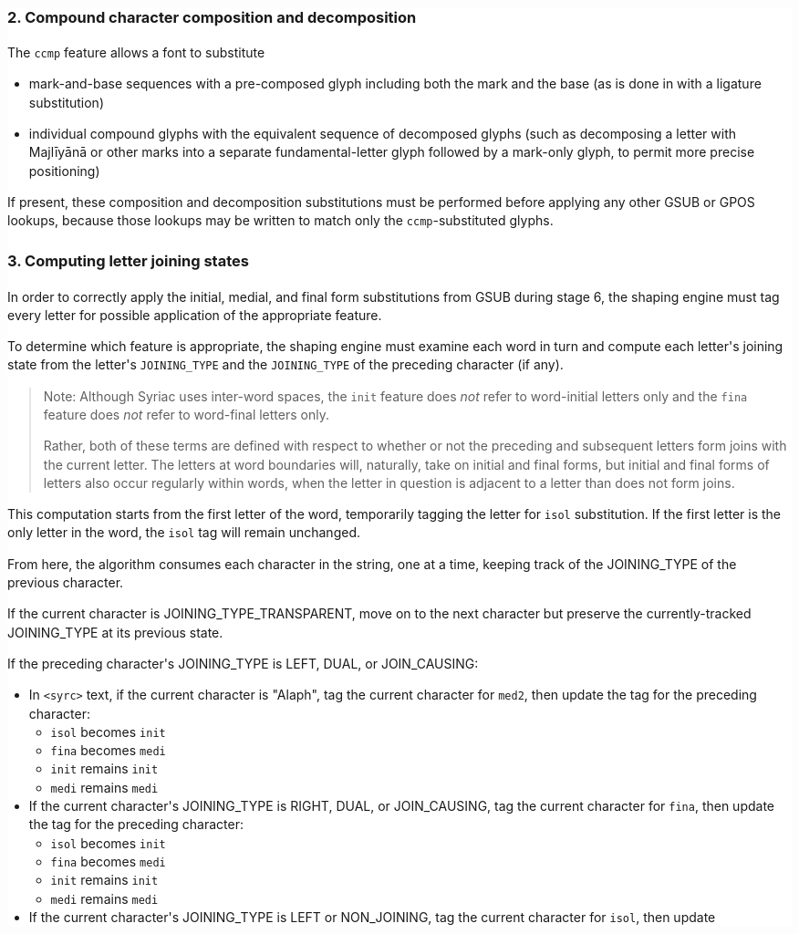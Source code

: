 ### 2. Compound character composition and decomposition ###

The `ccmp` feature allows a font to substitute

 - mark-and-base sequences with a pre-composed glyph including both
    the mark and the base (as is done in with a ligature substitution)
	
  - individual compound glyphs with the equivalent sequence of
    decomposed glyphs (such as decomposing a letter with Majlīyānā or
    other marks into a separate fundamental-letter glyph followed by a
    mark-only glyph, to permit more precise positioning)
 
If present, these composition and decomposition substitutions must be
performed before applying any other GSUB or GPOS lookups, because
those lookups may be written to match only the `ccmp`-substituted
glyphs. 


### 3. Computing letter joining states ###

In order to correctly apply the initial, medial, and final form
substitutions from GSUB during stage 6, the shaping engine must
tag every letter for possible application of the appropriate feature.

To determine which feature is appropriate, the shaping engine must
examine each word in turn and compute each letter's joining state from
the letter's `JOINING_TYPE` and the `JOINING_TYPE` of the
preceding character (if any).

> Note: Although Syriac uses inter-word spaces, the `init` feature
> does _not_ refer to word-initial letters only and the `fina` feature
> does _not_ refer to word-final letters only.
>
> Rather, both of these terms are defined with respect to whether or
> not the preceding and subsequent letters form joins with the current
> letter. The letters at word boundaries will, naturally, take on
> initial and final forms, but initial and final forms of letters also
> occur regularly within words, when the letter in question is
> adjacent to a letter than does not form joins.

This computation starts from the first letter of the word, temporarily
tagging the letter for `isol` substitution. If the first
letter is the only letter in the word, the `isol` tag will remain unchanged.

From here, the algorithm consumes each character in the string, one at
a time, keeping track of the JOINING_TYPE of the previous character. 

If the current character is JOINING_TYPE_TRANSPARENT, move on to the next
character but preserve the currently-tracked JOINING_TYPE at its previous state.

If the preceding character's JOINING_TYPE is LEFT, DUAL, or
JOIN_CAUSING:
  - In `<syrc>` text, if the current character is "Alaph", tag the
    current character for `med2`, then update the tag for the
    preceding character:
	  - `isol` becomes `init`
	  - `fina` becomes `medi`
	  - `init` remains `init`
	  - `medi` remains `medi`
  - If the current character's JOINING_TYPE is RIGHT, DUAL, or
    JOIN_CAUSING, tag the current character for `fina`, then update
    the tag for the preceding character:
	  - `isol` becomes `init`
	  - `fina` becomes `medi`
	  - `init` remains `init`
	  - `medi` remains `medi`
  - If the current character's JOINING_TYPE is LEFT or NON_JOINING,
    tag the current character for `isol`, then update